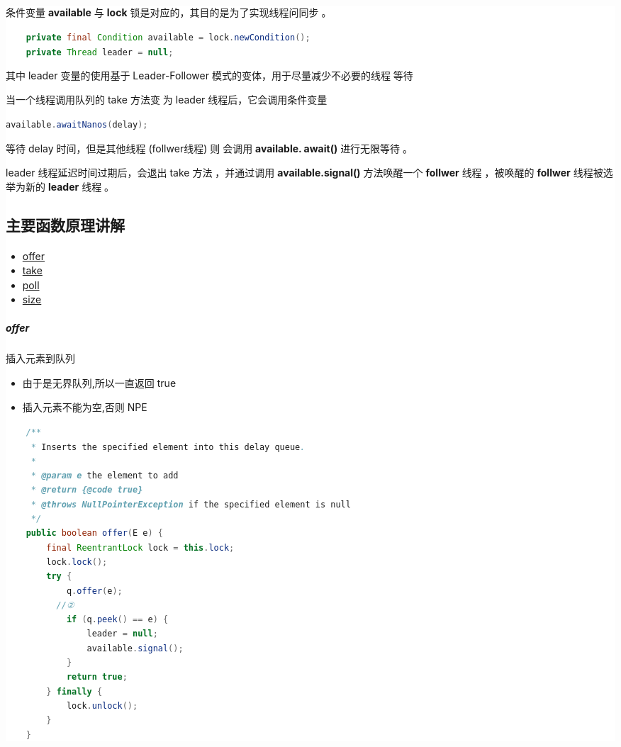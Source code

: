 条件变量 **available** 与 **lock** 锁是对应的，其目的是为了实现线程问同步 。

```java
    private final Condition available = lock.newCondition();
    private Thread leader = null;
```

其中 leader 变量的使用基于 Leader-Follower 模式的变体，用于尽量减少不必要的线程 等待

当一个线程调用队列的 take 方法变 为 leader 线程后，它会调用条件变量 

```java
available.awaitNanos(delay);
```

等待 delay 时间，但是其他线程  (follwer线程)  则 会调用 **available. await()** 进行无限等待 。 

leader 线程延迟时间过期后，会退出 take 方法 ，并通过调用 **available.signal()** 方法唤醒一个 **follwer** 线程 ，被唤醒的 **follwer** 线程被选举为新的 **leader** 线程 。

## 主要函数原理讲解

- [offer](#offer)
- [take](#take)
- [poll](#poll)
- [size](#size)

##### offer

插入元素到队列

- 由于是无界队列,所以一直返回 true

- 插入元素不能为空,否则 NPE 

```java
    /**
     * Inserts the specified element into this delay queue.
     *
     * @param e the element to add
     * @return {@code true}
     * @throws NullPointerException if the specified element is null
     */
    public boolean offer(E e) {
        final ReentrantLock lock = this.lock;
        lock.lock();
        try {
            q.offer(e);
          //②
            if (q.peek() == e) {
                leader = null;
                available.signal();
            }
            return true;
        } finally {
            lock.unlock();
        }
    }
```

